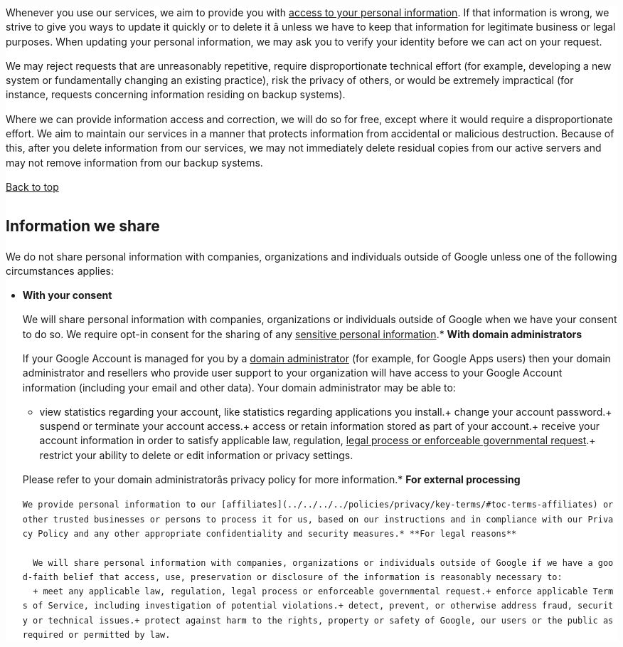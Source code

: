 Whenever you use our services, we aim to provide you with [access to your personal information](../../../../policies/privacy/example/access-to-your-personal-information.html). If that information is wrong, we strive to give you ways to update it quickly or to delete it â unless we have to keep that information for legitimate business or legal purposes. When updating your personal information, we may ask you to verify your identity before we can act on your request.

We may reject requests that are unreasonably repetitive, require disproportionate technical effort (for example, developing a new system or fundamentally changing an existing practice), risk the privacy of others, or would be extremely impractical (for instance, requests concerning information residing on backup systems).

Where we can provide information access and correction, we will do so for free, except where it would require a disproportionate effort. We aim to maintain our services in a manner that protects information from accidental or malicious destruction. Because of this, after you delete information from our services, we may not immediately delete residual copies from our active servers and may not remove information from our backup systems.

[Back to top](#content)

## Information we share

We do not share personal information with companies, organizations and individuals outside of Google unless one of the following circumstances applies:

* **With your consent**

  We will share personal information with companies, organizations or individuals outside of Google when we have your consent to do so. We require opt-in consent for the sharing of any [sensitive personal information](../../../../policies/privacy/key-terms/#toc-terms-sensitive-info).* **With domain administrators**

    If your Google Account is managed for you by a [domain administrator](https://support.google.com/a/answer/178897?hl=en) (for example, for Google Apps users) then your domain administrator and resellers who provide user support to your organization will have access to your Google Account information (including your email and other data). Your domain administrator may be able to:
    + view statistics regarding your account, like statistics regarding applications you install.+ change your account password.+ suspend or terminate your account access.+ access or retain information stored as part of your account.+ receive your account information in order to satisfy applicable law, regulation, [legal process or enforceable governmental request](../../../../policies/privacy/example/legal-process.html).+ restrict your ability to delete or edit information or privacy settings.

    Please refer to your domain administratorâs privacy policy for more information.* **For external processing**

      We provide personal information to our [affiliates](../../../../policies/privacy/key-terms/#toc-terms-affiliates) or other trusted businesses or persons to process it for us, based on our instructions and in compliance with our Privacy Policy and any other appropriate confidentiality and security measures.* **For legal reasons**

        We will share personal information with companies, organizations or individuals outside of Google if we have a good-faith belief that access, use, preservation or disclosure of the information is reasonably necessary to:
        + meet any applicable law, regulation, legal process or enforceable governmental request.+ enforce applicable Terms of Service, including investigation of potential violations.+ detect, prevent, or otherwise address fraud, security or technical issues.+ protect against harm to the rights, property or safety of Google, our users or the public as required or permitted by law.
